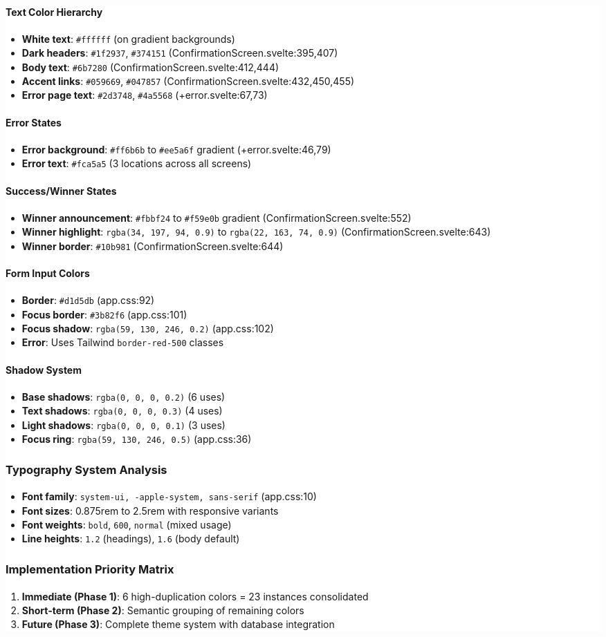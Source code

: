 #### Text Color Hierarchy
- **White text**: `#ffffff` (on gradient backgrounds)
- **Dark headers**: `#1f2937`, `#374151` (ConfirmationScreen.svelte:395,407)
- **Body text**: `#6b7280` (ConfirmationScreen.svelte:412,444)
- **Accent links**: `#059669`, `#047857` (ConfirmationScreen.svelte:432,450,455)
- **Error page text**: `#2d3748`, `#4a5568` (+error.svelte:67,73)

#### Error States
- **Error background**: `#ff6b6b` to `#ee5a6f` gradient (+error.svelte:46,79)
- **Error text**: `#fca5a5` (3 locations across all screens)

#### Success/Winner States
- **Winner announcement**: `#fbbf24` to `#f59e0b` gradient (ConfirmationScreen.svelte:552)
- **Winner highlight**: `rgba(34, 197, 94, 0.9)` to `rgba(22, 163, 74, 0.9)` (ConfirmationScreen.svelte:643)
- **Winner border**: `#10b981` (ConfirmationScreen.svelte:644)

#### Form Input Colors
- **Border**: `#d1d5db` (app.css:92)
- **Focus border**: `#3b82f6` (app.css:101)
- **Focus shadow**: `rgba(59, 130, 246, 0.2)` (app.css:102)
- **Error**: Uses Tailwind `border-red-500` classes

#### Shadow System
- **Base shadows**: `rgba(0, 0, 0, 0.2)` (6 uses)
- **Text shadows**: `rgba(0, 0, 0, 0.3)` (4 uses)
- **Light shadows**: `rgba(0, 0, 0, 0.1)` (3 uses)
- **Focus ring**: `rgba(59, 130, 246, 0.5)` (app.css:36)

### Typography System Analysis
- **Font family**: `system-ui, -apple-system, sans-serif` (app.css:10)
- **Font sizes**: 0.875rem to 2.5rem with responsive variants
- **Font weights**: `bold`, `600`, `normal` (mixed usage)
- **Line heights**: `1.2` (headings), `1.6` (body default)

### Implementation Priority Matrix
1. **Immediate (Phase 1)**: 6 high-duplication colors = 23 instances consolidated
2. **Short-term (Phase 2)**: Semantic grouping of remaining colors
3. **Future (Phase 3)**: Complete theme system with database integration